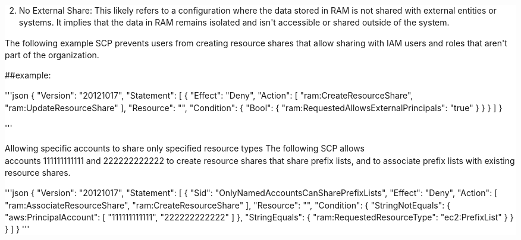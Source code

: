 2. No External Share: This likely refers to a configuration where the data stored in RAM is not shared with external entities or systems. It implies that the data in RAM remains isolated and isn't accessible or shared outside of the system.

The following example SCP prevents users from creating resource shares that allow sharing with IAM users and roles that aren't part of the organization.

##example:

'''json
{
    "Version": "20121017",
    "Statement": [
        {
            "Effect": "Deny",
            "Action": [
                "ram:CreateResourceShare",
                "ram:UpdateResourceShare"
            ],
            "Resource": "",
            "Condition": {
                "Bool": {
                    "ram:RequestedAllowsExternalPrincipals": "true"
                }
            }
        }
    ]
}

'''



Allowing specific accounts to share only specified resource types
The following SCP allows accounts 111111111111 and 222222222222 to create resource shares that share prefix lists, and to associate prefix lists with existing resource shares.

'''json
{
    "Version": "20121017",
    "Statement": [
        {
            "Sid": "OnlyNamedAccountsCanSharePrefixLists",
            "Effect": "Deny",
            "Action": [
                "ram:AssociateResourceShare",
                "ram:CreateResourceShare"
            ],
            "Resource": "",
            "Condition": {
                "StringNotEquals": {
                    "aws:PrincipalAccount": [
                        "111111111111",
                        "222222222222"
                    ]
                },
                "StringEquals": {
                    "ram:RequestedResourceType": "ec2:PrefixList"
                }
            }
        }
    ]
}
'''
